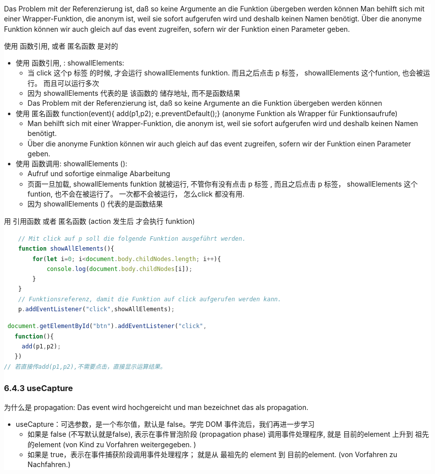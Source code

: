 Das Problem mit der Referenzierung ist, daß so keine Argumente an die Funktion übergeben werden können
Man behilft sich mit einer Wrapper-Funktion, die anonym ist, weil sie sofort aufgerufen wird und deshalb keinen Namen benötigt. Über die anonyme Funktion können wir auch gleich auf das event zugreifen, sofern wir der Funktion einen Parameter geben.

使用 函数引用, 或者 匿名函数 是对的 

- 使用 函数引用, : showallElements: 
    - 当 click 这个p 标签 的时候, 才会运行 showallElements funktion. 而且之后点击 p 标签， showallElements 这个funtion, 也会被运行。 而且可以运行多次 
    - 因为  showallElements 代表的是 该函数的 储存地址, 而不是函数结果 
    - Das Problem mit der Referenzierung ist, daß so keine Argumente an die Funktion übergeben werden können
- 使用 匿名函数 function(event){ add(p1,p2); e.preventDefault();}      (anonyme Funktion als Wrapper für Funktionsaufrufe)
    - Man behilft sich mit einer Wrapper-Funktion, die anonym ist, weil sie sofort aufgerufen wird und deshalb keinen Namen benötigt. 
    - Über die anonyme Funktion können wir auch gleich auf das event zugreifen, sofern wir der Funktion einen Parameter geben.
- 使用 函数调用:  showallElements (): 
    - Aufruf und sofortige einmalige Abarbeitung
    - 页面一旦加载,  showallElements funktion 就被运行, 不管你有没有点击 p 标签 , 而且之后点击 p 标签， showallElements 这个funtion, 也不会在被运行了。 一次都不会被运行， 怎么click 都没有用. 
    - 因为  showallElements () 代表的是函数结果 

用 引用函数 或者 匿名函数 (action 发生后 才会执行 funktion)
```js
    // Mit click auf p soll die folgende Funktion ausgeführt werden.
    function showAllElements(){
        for(let i=0; i<document.body.childNodes.length; i++){
            console.log(document.body.childNodes[i]);
        }
    }
    // Funktionsreferenz, damit die Funktion auf click aufgerufen werden kann.
    p.addEventListener("click",showAllElements);
```


```js
 document.getElementById("btn").addEventListener("click",
   function(){
     add(p1,p2);
   })
// 若直接传add(p1,p2),不需要点击，直接显示运算结果。

```

### 6.4.3 useCapture
为什么是 propagation: Das event wird hochgereicht und man bezeichnet das als propagation. 
- useCapture：可选参数，是一个布尔值，默认是 false。学完 DOM 事件流后，我们再进一步学习
    - 如果是 false (不写默认就是false), 表示在事件冒泡阶段 (propagation phase) 调用事件处理程序, 就是 目前的element 上升到 祖先的element     (von Kind zu Vorfahren weitergegeben.  )
    - 如果是 true，表示在事件捕获阶段调用事件处理程序；  就是从 最祖先的 element 到 目前的element. (von Vorfahren zu Nachfahren.)
